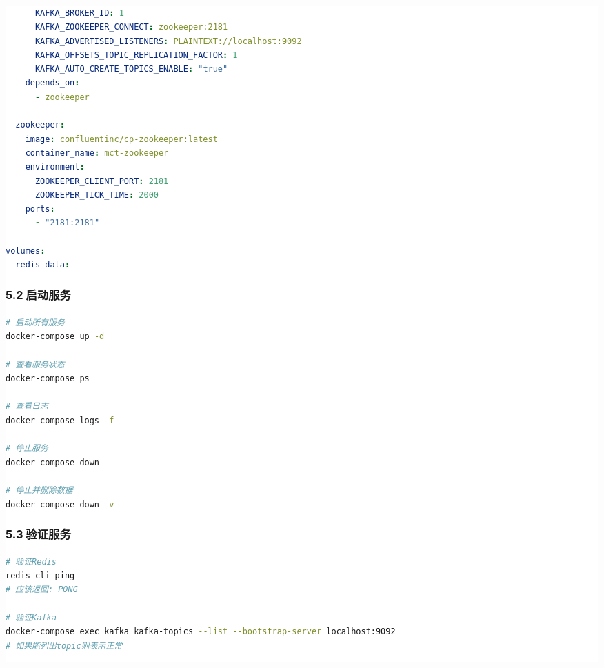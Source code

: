 ```yaml
      KAFKA_BROKER_ID: 1
      KAFKA_ZOOKEEPER_CONNECT: zookeeper:2181
      KAFKA_ADVERTISED_LISTENERS: PLAINTEXT://localhost:9092
      KAFKA_OFFSETS_TOPIC_REPLICATION_FACTOR: 1
      KAFKA_AUTO_CREATE_TOPICS_ENABLE: "true"
    depends_on:
      - zookeeper

  zookeeper:
    image: confluentinc/cp-zookeeper:latest
    container_name: mct-zookeeper
    environment:
      ZOOKEEPER_CLIENT_PORT: 2181
      ZOOKEEPER_TICK_TIME: 2000
    ports:
      - "2181:2181"

volumes:
  redis-data:
```

### 5.2 启动服务

```bash
# 启动所有服务
docker-compose up -d

# 查看服务状态
docker-compose ps

# 查看日志
docker-compose logs -f

# 停止服务
docker-compose down

# 停止并删除数据
docker-compose down -v
```

### 5.3 验证服务

```bash
# 验证Redis
redis-cli ping
# 应该返回: PONG

# 验证Kafka
docker-compose exec kafka kafka-topics --list --bootstrap-server localhost:9092
# 如果能列出topic则表示正常
```

---